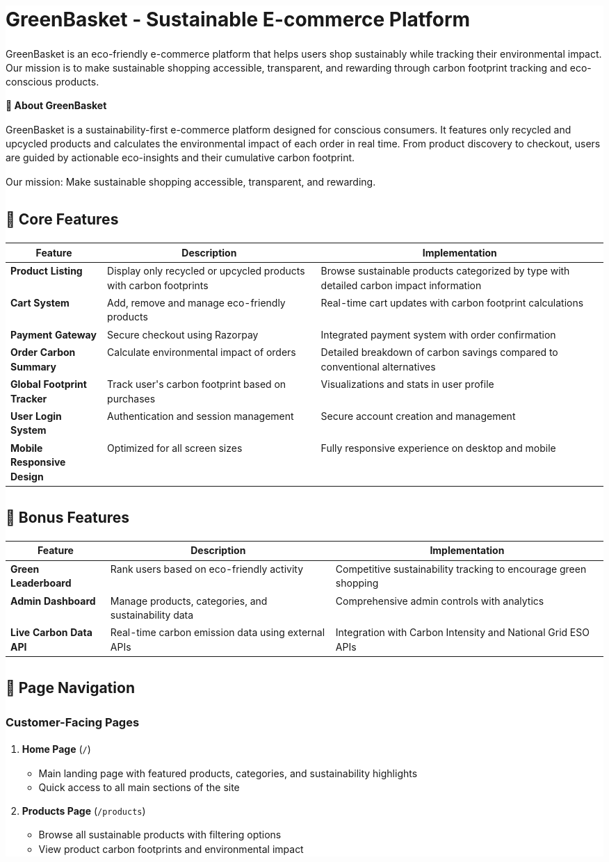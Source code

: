 # GreenBasket - Sustainable E-commerce Platform

GreenBasket is an eco-friendly e-commerce platform that helps users shop sustainably while tracking their environmental impact. Our mission is to make sustainable shopping accessible, transparent, and rewarding through carbon footprint tracking and eco-conscious products.

**📌 About GreenBasket**

GreenBasket is a sustainability-first e-commerce platform designed for conscious consumers. It features only recycled and upcycled products and calculates the environmental impact of each order in real time. From product discovery to checkout, users are guided by actionable eco-insights and their cumulative carbon footprint.

Our mission: Make sustainable shopping accessible, transparent, and rewarding.

## 🌱 Core Features

| Feature | Description | Implementation |
|---------|-------------|----------------|
| **Product Listing** | Display only recycled or upcycled products with carbon footprints | Browse sustainable products categorized by type with detailed carbon impact information |
| **Cart System** | Add, remove and manage eco-friendly products | Real-time cart updates with carbon footprint calculations |
| **Payment Gateway** | Secure checkout using Razorpay | Integrated payment system with order confirmation |
| **Order Carbon Summary** | Calculate environmental impact of orders | Detailed breakdown of carbon savings compared to conventional alternatives |
| **Global Footprint Tracker** | Track user's carbon footprint based on purchases | Visualizations and stats in user profile |
| **User Login System** | Authentication and session management | Secure account creation and management |
| **Mobile Responsive Design** | Optimized for all screen sizes | Fully responsive experience on desktop and mobile |

## 🚀 Bonus Features

| Feature | Description | Implementation |
|---------|-------------|----------------|
| **Green Leaderboard** | Rank users based on eco-friendly activity | Competitive sustainability tracking to encourage green shopping |
| **Admin Dashboard** | Manage products, categories, and sustainability data | Comprehensive admin controls with analytics |
| **Live Carbon Data API** | Real-time carbon emission data using external APIs | Integration with Carbon Intensity and National Grid ESO APIs |

## 📱 Page Navigation

### Customer-Facing Pages

1. **Home Page** (`/`)
   - Main landing page with featured products, categories, and sustainability highlights
   - Quick access to all main sections of the site

2. **Products Page** (`/products`)
   - Browse all sustainable products with filtering options
   - View product carbon footprints and environmental impact
